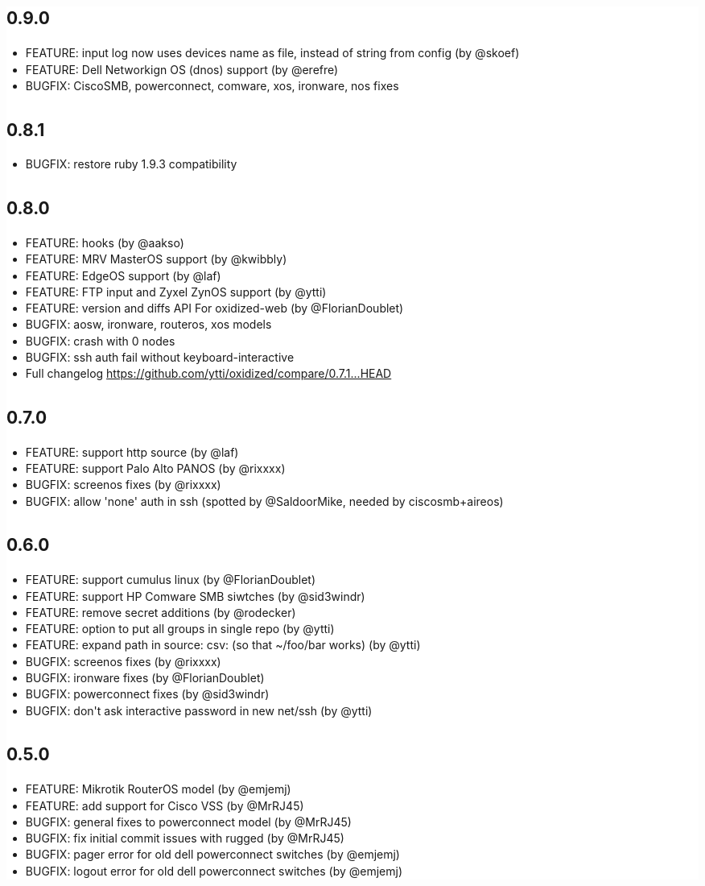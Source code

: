 ## 0.9.0

* FEATURE: input log now uses devices name as file, instead of string from config (by @skoef)
* FEATURE: Dell Networkign OS (dnos) support (by @erefre)
* BUGFIX: CiscoSMB, powerconnect, comware, xos, ironware, nos fixes

## 0.8.1

* BUGFIX: restore ruby 1.9.3 compatibility

## 0.8.0

* FEATURE: hooks (by @aakso)
* FEATURE: MRV MasterOS support (by @kwibbly)
* FEATURE: EdgeOS support (by @laf)
* FEATURE: FTP input and Zyxel ZynOS support (by @ytti)
* FEATURE: version and diffs API For oxidized-web (by @FlorianDoublet)
* BUGFIX: aosw, ironware, routeros, xos models
* BUGFIX: crash with 0 nodes
* BUGFIX: ssh auth fail without keyboard-interactive
* Full changelog https://github.com/ytti/oxidized/compare/0.7.1...HEAD

## 0.7.0

* FEATURE: support http source (by @laf)
* FEATURE: support Palo Alto PANOS (by @rixxxx)
* BUGFIX:  screenos fixes (by @rixxxx)
* BUGFIX:  allow 'none' auth in ssh (spotted by @SaldoorMike, needed by ciscosmb+aireos)

## 0.6.0

* FEATURE: support cumulus linux (by @FlorianDoublet)
* FEATURE: support HP Comware SMB siwtches (by @sid3windr)
* FEATURE: remove secret additions (by @rodecker)
* FEATURE: option to put all groups in single repo (by @ytti)
* FEATURE: expand path in source: csv: (so that ~/foo/bar works) (by @ytti)
* BUGFIX: screenos fixes (by @rixxxx)
* BUGFIX: ironware fixes (by @FlorianDoublet)
* BUGFIX: powerconnect fixes (by @sid3windr)
* BUGFIX: don't ask interactive password in new net/ssh (by @ytti)

## 0.5.0

* FEATURE: Mikrotik RouterOS model (by @emjemj)
* FEATURE: add support for Cisco VSS (by @MrRJ45)
* BUGFIX: general fixes to powerconnect model (by @MrRJ45)
* BUGFIX: fix initial commit issues with rugged (by @MrRJ45)
* BUGFIX: pager error for old dell powerconnect switches (by @emjemj)
* BUGFIX: logout error for old dell powerconnect switches (by @emjemj)
